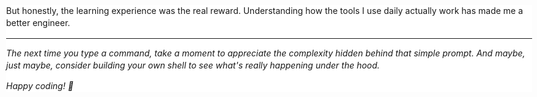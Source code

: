 But honestly, the learning experience was the real reward. Understanding how the tools I use daily actually work has made me a better engineer.

---

*The next time you type a command, take a moment to appreciate the complexity hidden behind that simple prompt. And maybe, just maybe, consider building your own shell to see what's really happening under the hood.*

*Happy coding! 🐚* 